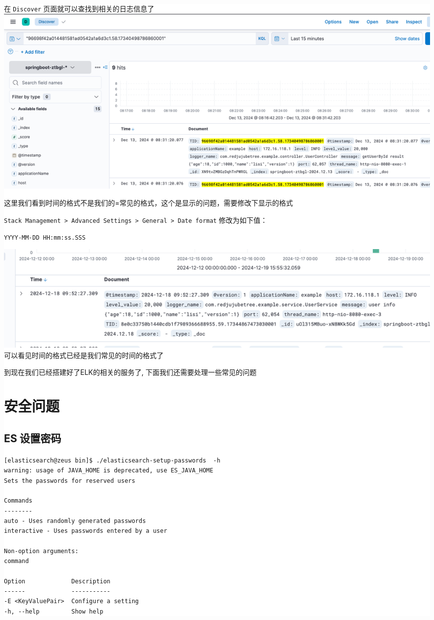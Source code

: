 在 `Discover` 页面就可以查找到相关的日志信息了
![img_1.png](../images/logstash_log_query.png)

这里我们看到时间的格式不是我们的=常见的格式，这个是显示的问题，需要修改下显示的格式

`Stack Management > Advanced Settings > General > Date format` 
修改为如下值：
```shell
YYYY-MM-DD HH:mm:ss.SSS
```
![img_9.png](../images/1871381602471264266.png)
可以看见时间的格式已经是我们常见的时间的格式了


到现在我们已经搭建好了ELK的相关的服务了, 下面我们还需要处理一些常见的问题

# 安全问题
## ES 设置密码
```shell
[elasticsearch@zeus bin]$ ./elasticsearch-setup-passwords  -h
warning: usage of JAVA_HOME is deprecated, use ES_JAVA_HOME
Sets the passwords for reserved users

Commands
--------
auto - Uses randomly generated passwords
interactive - Uses passwords entered by a user

Non-option arguments:
command

Option             Description
------             -----------
-E <KeyValuePair>  Configure a setting
-h, --help         Show help
```